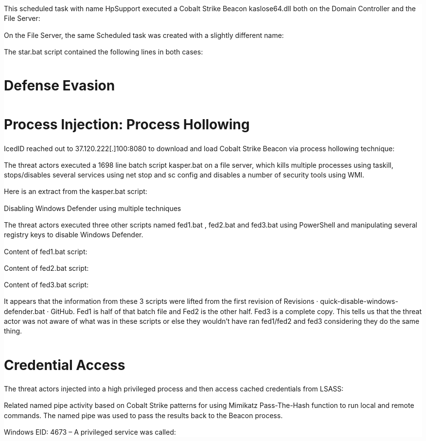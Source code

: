 This scheduled task with name HpSupport executed a Cobalt Strike Beacon kaslose64.dll both on the Domain Controller and the File Server:

On the File Server, the same Scheduled task was created with a slightly different name:



The star.bat script contained the following lines in both cases:



# Defense Evasion

# Process Injection: Process Hollowing

IcedID reached out to 37.120.222[.]100:8080 to download and load Cobalt Strike Beacon via process hollowing technique:



The threat actors executed a 1698 line batch script kasper.bat on a file server, which kills multiple processes using taskill, stops/disables several services using net stop and sc config and disables a number of security tools using WMI.



Here is an extract from the kasper.bat script:

Disabling Windows Defender using multiple techniques

The threat actors executed three other scripts named fed1.bat , fed2.bat and fed3.bat using PowerShell and manipulating several registry keys to disable Windows Defender.

Content of fed1.bat script:

Content of fed2.bat script:

Content of fed3.bat script:


It appears that the information from these 3 scripts were lifted from the first revision of Revisions · quick-disable-windows-defender.bat · GitHub. Fed1 is half of that batch file and Fed2 is the other half. Fed3 is a complete copy. This tells us that the threat actor was not aware of what was in these scripts or else they wouldn’t have ran fed1/fed2 and fed3 considering they do the same thing.

# Credential Access

The threat actors injected into a high privileged process and then access cached credentials from LSASS:



Related named pipe activity based on Cobalt Strike patterns for using Mimikatz Pass-The-Hash function to run local and remote commands. The named pipe was used to pass the results back to the Beacon process.

Windows EID: 4673 – A privileged service was called:


